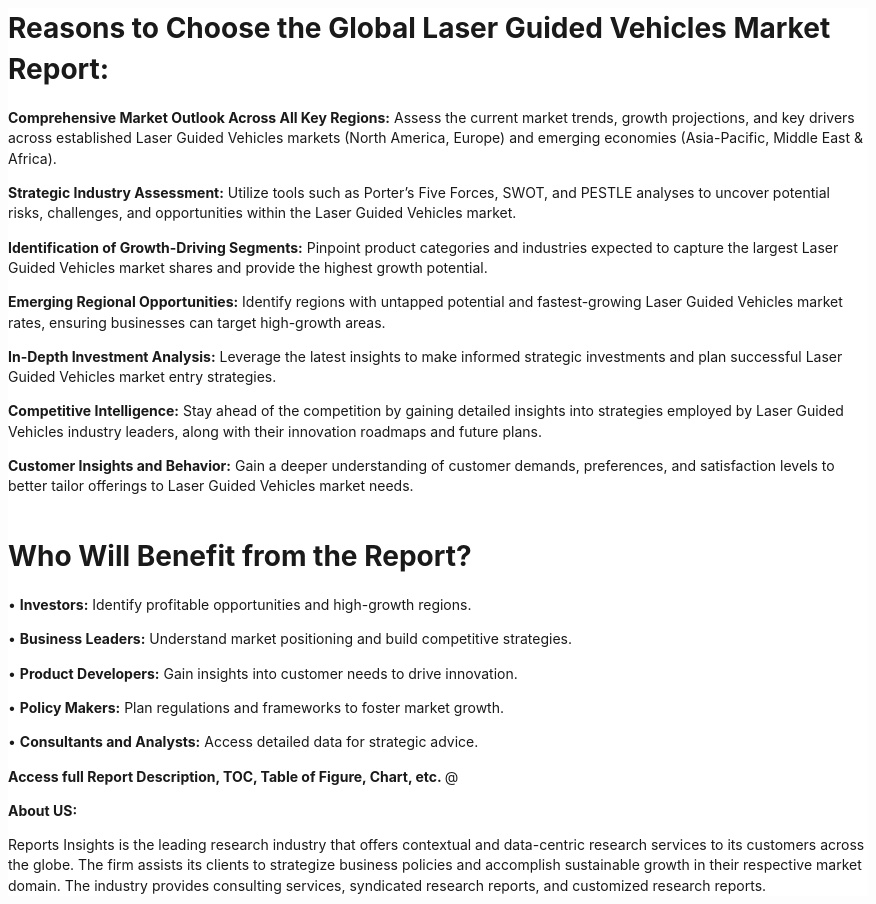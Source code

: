 # <strong>Reasons to Choose the Global Laser Guided Vehicles Market Report:</strong>

<strong>Comprehensive Market Outlook Across All Key Regions:</strong>
Assess the current market trends, growth projections, and key drivers across established Laser Guided Vehicles markets (North America, Europe) and emerging economies (Asia-Pacific, Middle East & Africa).

<strong>Strategic Industry Assessment:</strong>
Utilize tools such as Porter’s Five Forces, SWOT, and PESTLE analyses to uncover potential risks, challenges, and opportunities within the Laser Guided Vehicles market.

<strong>Identification of Growth-Driving Segments:</strong>
Pinpoint product categories and industries expected to capture the largest Laser Guided Vehicles market shares and provide the highest growth potential.

<strong>Emerging Regional Opportunities:</strong>
Identify regions with untapped potential and fastest-growing Laser Guided Vehicles market rates, ensuring businesses can target high-growth areas.

<strong>In-Depth Investment Analysis:</strong>
Leverage the latest insights to make informed strategic investments and plan successful Laser Guided Vehicles market entry strategies.

<strong>Competitive Intelligence:</strong>
Stay ahead of the competition by gaining detailed insights into strategies employed by Laser Guided Vehicles industry leaders, along with their innovation roadmaps and future plans.

<strong>Customer Insights and Behavior:</strong>
Gain a deeper understanding of customer demands, preferences, and satisfaction levels to better tailor offerings to Laser Guided Vehicles market needs.

# <strong>Who Will Benefit from the Report?</strong>

• <strong>Investors:</strong> Identify profitable opportunities and high-growth regions.

• <strong>Business Leaders:</strong> Understand market positioning and build competitive strategies.

• <strong>Product Developers:</strong> Gain insights into customer needs to drive innovation.

• <strong>Policy Makers:</strong> Plan regulations and frameworks to foster market growth.

• <strong>Consultants and Analysts:</strong> Access detailed data for strategic advice.
</ul>
<strong>Access full Report Description, TOC, Table of Figure, Chart, etc. </strong>@  <a href= style=color:#0000ff;></a></font>

<strong><strong>About US</strong>:</strong>

Reports Insights is the leading research industry that offers contextual and data-centric research services to its customers across the globe. The firm assists its clients to strategize business policies and accomplish sustainable growth in their respective market domain. The industry provides consulting services, syndicated research reports, and customized research reports.
